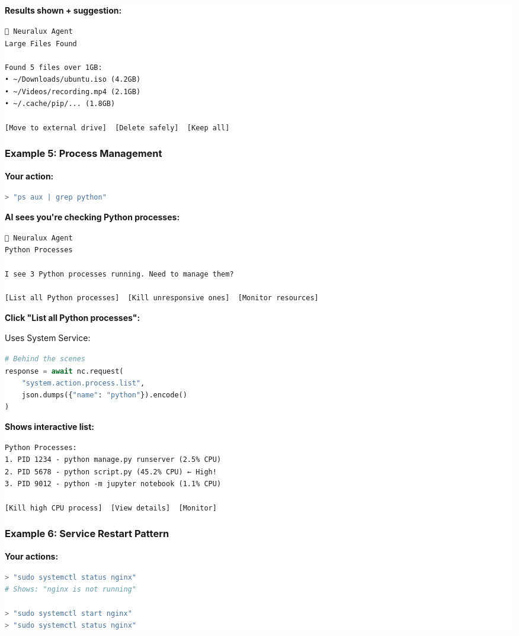 **Results shown + suggestion:**
```
📱 Neuralux Agent
Large Files Found

Found 5 files over 1GB:
• ~/Downloads/ubuntu.iso (4.2GB)
• ~/Videos/recording.mp4 (2.1GB)
• ~/.cache/pip/... (1.8GB)

[Move to external drive]  [Delete safely]  [Keep all]
```

### Example 5: Process Management

**Your action:**
```bash
> "ps aux | grep python"
```

**AI sees you're checking Python processes:**
```
📱 Neuralux Agent
Python Processes

I see 3 Python processes running. Need to manage them?

[List all Python processes]  [Kill unresponsive ones]  [Monitor resources]
```

**Click "List all Python processes":**

Uses System Service:
```python
# Behind the scenes
response = await nc.request(
    "system.action.process.list",
    json.dumps({"name": "python"}).encode()
)
```

**Shows interactive list:**
```
Python Processes:
1. PID 1234 - python manage.py runserver (2.5% CPU)
2. PID 5678 - python script.py (45.2% CPU) ← High!
3. PID 9012 - python -m jupyter notebook (1.1% CPU)

[Kill high CPU process]  [View details]  [Monitor]
```

### Example 6: Service Restart Pattern

**Your actions:**
```bash
> "sudo systemctl status nginx"
# Shows: "nginx is not running"

> "sudo systemctl start nginx"
> "sudo systemctl status nginx"
```

